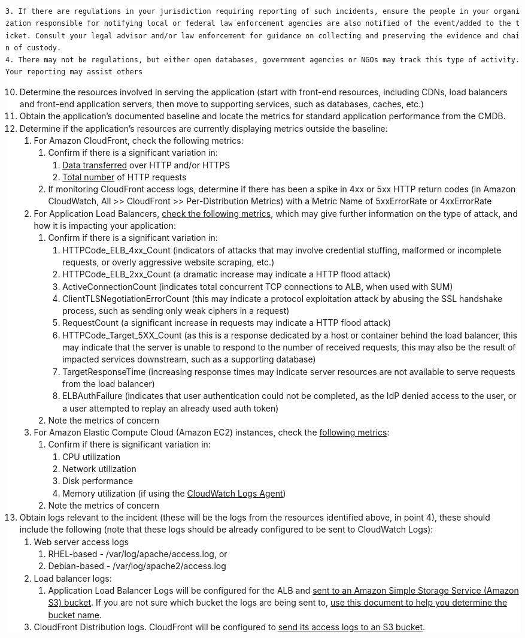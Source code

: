     3. If there are regulations in your jurisdiction requiring reporting of such incidents, ensure the people in your organization responsible for notifying local or federal law enforcement agencies are also notified of the event/added to the ticket. Consult your legal advisor and/or law enforcement for guidance on collecting and preserving the evidence and chain of custody.
    4. There may not be regulations, but either open databases, government agencies or NGOs may track this type of activity. Your reporting may assist others
10. Determine the resources involved in serving the application (start with front-end resources, including CDNs, load balancers and front-end application servers, then move to supporting services, such as databases, caches, etc.)
11. Obtain the application’s documented baseline and locate the metrics for standard application performance from the CMDB.
12. Determine if the application’s resources are currently displaying metrics outside the baseline:
    1. For Amazon CloudFront, check the following metrics:
        1. Confirm if there is a significant variation in:
            1. [Data transferred](https://aws.amazon.com/cloudfront/reporting/) over HTTP and/or HTTPS
            2. [Total number](https://docs.aws.amazon.com/AmazonCloudFront/latest/DeveloperGuide/monitoring-using-cloudwatch.html) of HTTP requests
        2. If monitoring CloudFront access logs, determine if there has been a spike in 4xx or 5xx HTTP return codes (in Amazon CloudWatch, All >> CloudFront >> Per-Distribution Metrics) with a Metric Name of 5xxErrorRate or 4xxErrorRate
    2. For Application Load Balancers, [check the following metrics](https://docs.aws.amazon.com/elasticloadbalancing/latest/application/load-balancer-cloudwatch-metrics.html), which may give further information on the type of attack, and how it is impacting your application:
        1. Confirm if there is a significant variation in:
            1. HTTPCode_ELB_4xx_Count (indicators of attacks that may involve credential stuffing, malformed or incomplete requests, or overly aggressive website scraping, etc.)
            2. HTTPCode_ELB_2xx_Count (a dramatic increase may indicate a HTTP flood attack)
            3. ActiveConnectionCount (indicates total concurrent TCP connections to ALB, when used with SUM)
            4. ClientTLSNegotiationErrorCount (this may indicate a protocol exploitation attack by abusing the SSL handshake process, such as sending only weak ciphers in a request)
            5. RequestCount (a significant increase in requests may indicate a HTTP flood attack)
            6. HTTPCode_Target_5XX_Count (as this is a response dedicated by a host or container behind the load balancer, this may indicate that the server is unable to respond to the number of received requests, this may also be the result of impacted services downstream, such as a supporting database)
            7. TargetResponseTime (increasing response times may indicate server resources are not available to serve requests from the load balancer)
            8. ELBAuthFailure (indicates that user authentication could not be completed, as the IdP denied access to the user, or a user attempted to replay an already used auth token)
        2. Note the metrics of concern
    3. For Amazon Elastic Compute Cloud (Amazon EC2) instances, check the [following metrics](https://docs.aws.amazon.com/AWSEC2/latest/UserGuide/monitoring_ec2.html):
        1. Confirm if there is significant variation in:
            1. CPU utilization
            2. Network utilization
            3. Disk performance
            4. Memory utilization (if using the [CloudWatch Logs Agent](https://docs.aws.amazon.com/AmazonCloudWatch/latest/monitoring/Install-CloudWatch-Agent.html))
        2. Note the metrics of concern
13. Obtain logs relevant to the incident (these will be the logs from the resources identified above, in point 4), these should include the following (note that these logs should be already configured to be sent to CloudWatch Logs):
    1. Web server access logs
        1. RHEL-based - /var/log/apache/access.log, or
        2. Debian-based - /var/log/apache2/access.log
    2. Load balancer logs:
        1. Application    Load Balancer Logs will be configured for the ALB and [sent to an Amazon Simple Storage Service (Amazon S3) bucket](https://docs.aws.amazon.com/elasticloadbalancing/latest/application/load-balancer-access-logs.html). If you are not sure which bucket the logs are being sent to, [use this document to help you determine the bucket name](https://docs.aws.amazon.com/elasticloadbalancing/latest/application/load-balancer-access-logs.html#enable-access-logging).
    2. CloudFront Distribution logs. CloudFront will be configured to [send its access logs to an S3 bucket](https://docs.aws.amazon.com/AmazonCloudFront/latest/DeveloperGuide/AccessLogs.html).